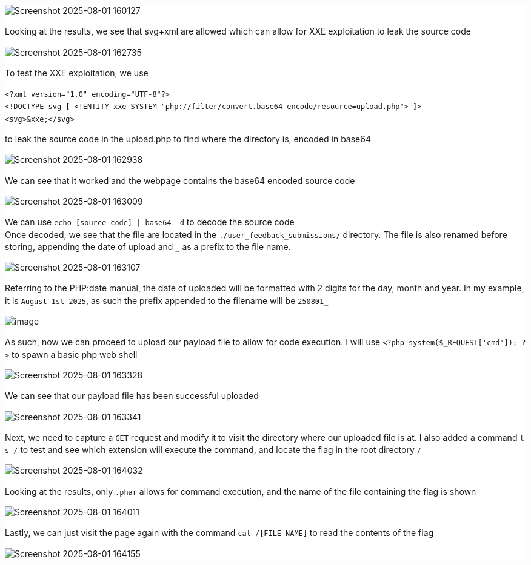 <img width="1505" height="378" alt="Screenshot 2025-08-01 160127" src="https://github.com/user-attachments/assets/31392498-4e7e-462b-b698-51bc1dbe5aed" />

Looking at the results, we see that svg+xml are allowed which can allow for XXE exploitation to leak the source code

<img width="1746" height="635" alt="Screenshot 2025-08-01 162735" src="https://github.com/user-attachments/assets/faf34e2a-35d5-430e-97cf-a1dd4419eb2a" />

To test the XXE exploitation, we use 
```
<?xml version="1.0" encoding="UTF-8"?>
<!DOCTYPE svg [ <!ENTITY xxe SYSTEM "php://filter/convert.base64-encode/resource=upload.php"> ]>
<svg>&xxe;</svg>
```
to leak the source code in the upload.php to find where the directory is, encoded in base64

<img width="1553" height="726" alt="Screenshot 2025-08-01 162938" src="https://github.com/user-attachments/assets/e0f9ca3b-9355-419a-a6ab-94ce83dd92a3" />

We can see that it worked and the webpage contains the base64 encoded source code

<img width="1713" height="741" alt="Screenshot 2025-08-01 163009" src="https://github.com/user-attachments/assets/330ad3dc-91c6-4906-b325-f424bc66ffa8" />

We can use `echo [source code] | base64 -d` to decode the source code
</br>
Once decoded, we see that the file are located in the `./user_feedback_submissions/` directory. The file is also renamed before storing, appending the date of upload and `_` as a prefix to the file name.

<img width="1917" height="865" alt="Screenshot 2025-08-01 163107" src="https://github.com/user-attachments/assets/15ca41cf-bf52-4b99-9d1b-679a9da1c0e5" />

Referring to the PHP:date manual, the date of uploaded will be formatted with 2 digits for the day, month and year. In my example, it is `August 1st 2025`, as such the prefix appended to the filename will be `250801_`

<img width="507" height="21" alt="image" src="https://github.com/user-attachments/assets/cac80f1d-eb58-437f-a520-1caf061c2b33" />

As such, now we can proceed to upload our payload file to allow for code execution. I will use `<?php system($_REQUEST['cmd']); ?>` to spawn a basic php web shell

<img width="1558" height="781" alt="Screenshot 2025-08-01 163328" src="https://github.com/user-attachments/assets/13707c19-03ee-4cf1-9c9d-d445005b805a" />

We can see that our payload file has been successful uploaded

<img width="1710" height="665" alt="Screenshot 2025-08-01 163341" src="https://github.com/user-attachments/assets/000ebfc7-9f2c-4f52-bc5f-c2c143e89dfa" />

Next, we need to capture a `GET` request and modify it to visit the directory where our uploaded file is at. I also added a command `ls /` to test and see which extension will execute the command, and locate the flag in the root directory `/`

<img width="1593" height="756" alt="Screenshot 2025-08-01 164032" src="https://github.com/user-attachments/assets/aee09c2a-32f3-4254-ac1e-26e74cc1b5e1" />

Looking at the results, only `.phar` allows for command execution, and the name of the file containing the flag is shown

<img width="1745" height="778" alt="Screenshot 2025-08-01 164011" src="https://github.com/user-attachments/assets/feae9aeb-c8bc-4dca-9e7c-d9b7a54756b7" />

Lastly, we can just visit the page again with the command `cat /[FILE NAME]` to read the contents of the flag

<img width="1476" height="159" alt="Screenshot 2025-08-01 164155" src="https://github.com/user-attachments/assets/da349d06-337b-476c-b240-44eb48430153" />
